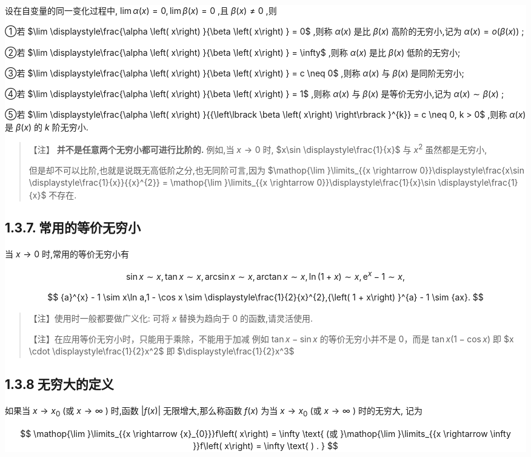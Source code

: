 设在自变量的同一变化过程中, $\lim \alpha \left( x\right) = 0,\lim \beta \left( x\right) = 0$ ,且 $\beta \left( x\right) \neq 0$ ,则

①若 $\lim \displaystyle\frac{\alpha \left( x\right) }{\beta \left( x\right) } = 0$ ,则称 $\alpha \left( x\right)$ 是比 $\beta \left( x\right)$ 高阶的无穷小,记为 $\alpha \left( x\right) = o\left( {\beta \left( x\right) }\right)$ ;

②若 $\lim \displaystyle\frac{\alpha \left( x\right) }{\beta \left( x\right) } = \infty$ ,则称 $\alpha \left( x\right)$ 是比 $\beta \left( x\right)$ 低阶的无穷小;

③若 $\lim \displaystyle\frac{\alpha \left( x\right) }{\beta \left( x\right) } = c \neq 0$ ,则称 $\alpha \left( x\right)$ 与 $\beta \left( x\right)$ 是同阶无穷小;

④若 $\lim \displaystyle\frac{\alpha \left( x\right) }{\beta \left( x\right) } = 1$ ,则称 $\alpha \left( x\right)$ 与 $\beta \left( x\right)$ 是等价无穷小,记为 $\alpha \left( x\right) \sim \beta \left( x\right)$ ;

⑤若 $\lim \displaystyle\frac{\alpha \left( x\right) }{{\left\lbrack \beta \left( x\right) \right\rbrack }^{k}} = c \neq 0, k > 0$ ,则称 $\alpha \left( x\right)$ 是 $\beta \left( x\right)$ 的 $k$ 阶无穷小.

> 【注】 **并不是任意两个无穷小都可进行比阶的.** 例如,当 $x \rightarrow 0$ 时, $x\sin \displaystyle\frac{1}{x}$ 与 ${x}^{2}$ 虽然都是无穷小,
>
> 但是却不可以比阶,也就是说既无高低阶之分,也无同阶可言,因为 $\mathop{\lim }\limits_{{x \rightarrow 0}}\displaystyle\frac{x\sin \displaystyle\frac{1}{x}}{{x}^{2}} = \mathop{\lim }\limits_{{x \rightarrow 0}}\displaystyle\frac{1}{x}\sin \displaystyle\frac{1}{x}$ 不存在.

## 1.3.7. 常用的等价无穷小

当 $x \rightarrow 0$ 时,常用的等价无穷小有

$$
\sin x \sim x,\tan x \sim x,\arcsin x \sim x,\arctan x \sim x,\ln \left( {1 + x}\right) \sim x,{\mathrm{e}}^{x} - 1 \sim x,
$$

$$
{a}^{x} - 1 \sim x\ln a,1 - \cos x \sim \displaystyle\frac{1}{2}{x}^{2},{\left( 1 + x\right) }^{a} - 1 \sim {ax}.
$$

> 【注】使用时一般都要做广义化: 可将 $x$ 替换为趋向于 0 的函数,请灵活使用.
>
> 【注】在应用等价无穷小时，只能用于乘除，不能用于加减
> 例如 $\tan x - \sin x$ 的等价无穷小并不是 0，而是 $\tan x(1-\cos x)$ 即 $x \cdot \displaystyle\frac{1}{2}x^2$ 即 $\displaystyle\frac{1}{2}x^3$

## 1.3.8 无穷大的定义

如果当 $x \rightarrow {x}_{0}$ (或 $x \rightarrow \infty$ ) 时,函数 $\left| {f\left( x\right) }\right|$ 无限增大,那么称函数 $f\left( x\right)$ 为当 $x \rightarrow {x}_{0}$ (或 $x \rightarrow \infty$ ) 时的无穷大, 记为

$$
\mathop{\lim }\limits_{{x \rightarrow {x}_{0}}}f\left( x\right) = \infty \text{ (或 }\mathop{\lim }\limits_{{x \rightarrow \infty }}f\left( x\right) = \infty \text{ ) . }
$$
